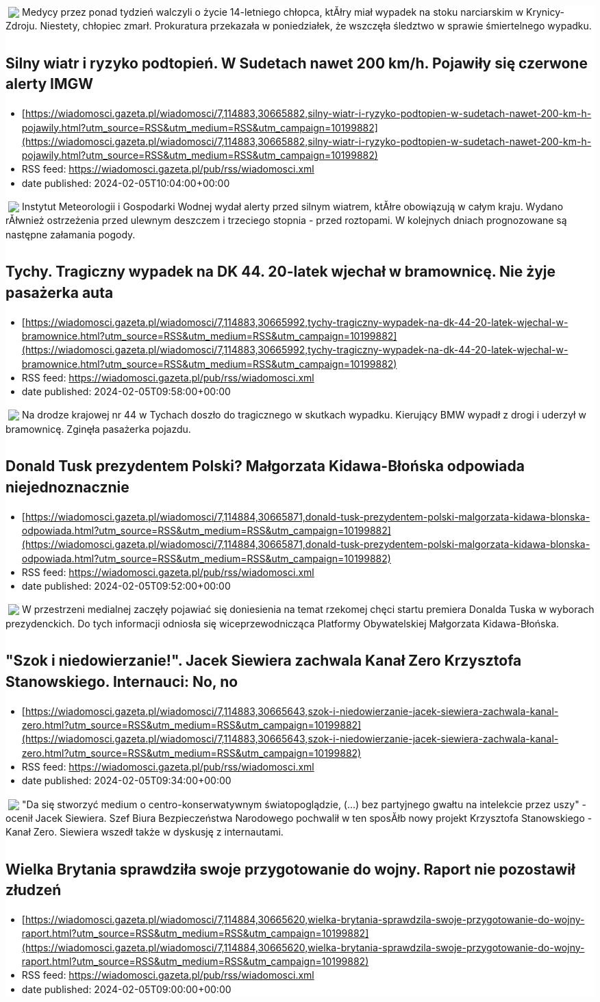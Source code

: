 <img align="left" hspace="4" src="https://bi.im-g.pl/im/0f/3c/1d/z30658319M,Policja.jpg" vspace="2" />Medycy przez ponad tydzień walczyli o życie 14-letniego chłopca, ktĂłry miał wypadek na stoku narciarskim w Krynicy-Zdroju. Niestety, chłopiec zmarł. Prokuratura przekazała w poniedziałek, że wszczęła śledztwo w sprawie śmiertelnego wypadku.

## Silny wiatr i ryzyko podtopień. W Sudetach nawet 200 km/h. Pojawiły się czerwone alerty IMGW
 - [https://wiadomosci.gazeta.pl/wiadomosci/7,114883,30665882,silny-wiatr-i-ryzyko-podtopien-w-sudetach-nawet-200-km-h-pojawily.html?utm_source=RSS&utm_medium=RSS&utm_campaign=10199882](https://wiadomosci.gazeta.pl/wiadomosci/7,114883,30665882,silny-wiatr-i-ryzyko-podtopien-w-sudetach-nawet-200-km-h-pojawily.html?utm_source=RSS&utm_medium=RSS&utm_campaign=10199882)
 - RSS feed: https://wiadomosci.gazeta.pl/pub/rss/wiadomosci.xml
 - date published: 2024-02-05T10:04:00+00:00

<img align="left" hspace="4" src="https://bi.im-g.pl/im/0c/3e/1d/z30666252M,Alerty-IMGW.jpg" vspace="2" />Instytut Meteorologii i Gospodarki Wodnej wydał alerty przed silnym wiatrem, ktĂłre obowiązują w całym kraju. Wydano rĂłwnież ostrzeżenia przed ulewnym deszczem i trzeciego stopnia - przed roztopami. W kolejnych dniach prognozowane są następne załamania pogody.

## Tychy. Tragiczny wypadek na DK 44. 20-latek wjechał w bramownicę. Nie żyje pasażerka auta
 - [https://wiadomosci.gazeta.pl/wiadomosci/7,114883,30665992,tychy-tragiczny-wypadek-na-dk-44-20-latek-wjechal-w-bramownice.html?utm_source=RSS&utm_medium=RSS&utm_campaign=10199882](https://wiadomosci.gazeta.pl/wiadomosci/7,114883,30665992,tychy-tragiczny-wypadek-na-dk-44-20-latek-wjechal-w-bramownice.html?utm_source=RSS&utm_medium=RSS&utm_campaign=10199882)
 - RSS feed: https://wiadomosci.gazeta.pl/pub/rss/wiadomosci.xml
 - date published: 2024-02-05T09:58:00+00:00

<img align="left" hspace="4" src="https://bi.im-g.pl/im/57/3e/1d/z30666327M,Wypadek-w-Tychach.jpg" vspace="2" />Na drodze krajowej nr 44 w Tychach doszło do tragicznego w skutkach wypadku. Kierujący BMW wypadł z drogi i uderzył w bramownicę. Zginęła pasażerka pojazdu.

## Donald Tusk prezydentem Polski? Małgorzata Kidawa-Błońska odpowiada niejednoznacznie
 - [https://wiadomosci.gazeta.pl/wiadomosci/7,114884,30665871,donald-tusk-prezydentem-polski-malgorzata-kidawa-blonska-odpowiada.html?utm_source=RSS&utm_medium=RSS&utm_campaign=10199882](https://wiadomosci.gazeta.pl/wiadomosci/7,114884,30665871,donald-tusk-prezydentem-polski-malgorzata-kidawa-blonska-odpowiada.html?utm_source=RSS&utm_medium=RSS&utm_campaign=10199882)
 - RSS feed: https://wiadomosci.gazeta.pl/pub/rss/wiadomosci.xml
 - date published: 2024-02-05T09:52:00+00:00

<img align="left" hspace="4" src="https://bi.im-g.pl/im/ae/3e/1d/z30665902M,Donald-Tusk.jpg" vspace="2" />W przestrzeni medialnej zaczęły pojawiać się doniesienia na temat rzekomej chęci startu premiera Donalda Tuska w wyborach prezydenckich. Do tych informacji odniosła się wiceprzewodnicząca Platformy Obywatelskiej Małgorzata Kidawa-Błońska.

## "Szok i niedowierzanie!". Jacek Siewiera zachwala Kanał Zero Krzysztofa Stanowskiego. Internauci: No, no
 - [https://wiadomosci.gazeta.pl/wiadomosci/7,114883,30665643,szok-i-niedowierzanie-jacek-siewiera-zachwala-kanal-zero.html?utm_source=RSS&utm_medium=RSS&utm_campaign=10199882](https://wiadomosci.gazeta.pl/wiadomosci/7,114883,30665643,szok-i-niedowierzanie-jacek-siewiera-zachwala-kanal-zero.html?utm_source=RSS&utm_medium=RSS&utm_campaign=10199882)
 - RSS feed: https://wiadomosci.gazeta.pl/pub/rss/wiadomosci.xml
 - date published: 2024-02-05T09:34:00+00:00

<img align="left" hspace="4" src="https://bi.im-g.pl/im/0f/3e/1d/z30665999M,Jacek-Siewiera.jpg" vspace="2" />"Da się stworzyć medium o centro-konserwatywnym światopoglądzie, (...) bez partyjnego gwałtu na intelekcie przez uszy" - ocenił Jacek Siewiera. Szef Biura Bezpieczeństwa Narodowego pochwalił w ten sposĂłb nowy projekt Krzysztofa Stanowskiego - Kanał Zero. Siewiera wszedł także w dyskusję z internautami.

## Wielka Brytania sprawdziła swoje przygotowanie do wojny. Raport nie pozostawił złudzeń
 - [https://wiadomosci.gazeta.pl/wiadomosci/7,114884,30665620,wielka-brytania-sprawdzila-swoje-przygotowanie-do-wojny-raport.html?utm_source=RSS&utm_medium=RSS&utm_campaign=10199882](https://wiadomosci.gazeta.pl/wiadomosci/7,114884,30665620,wielka-brytania-sprawdzila-swoje-przygotowanie-do-wojny-raport.html?utm_source=RSS&utm_medium=RSS&utm_campaign=10199882)
 - RSS feed: https://wiadomosci.gazeta.pl/pub/rss/wiadomosci.xml
 - date published: 2024-02-05T09:00:00+00:00
